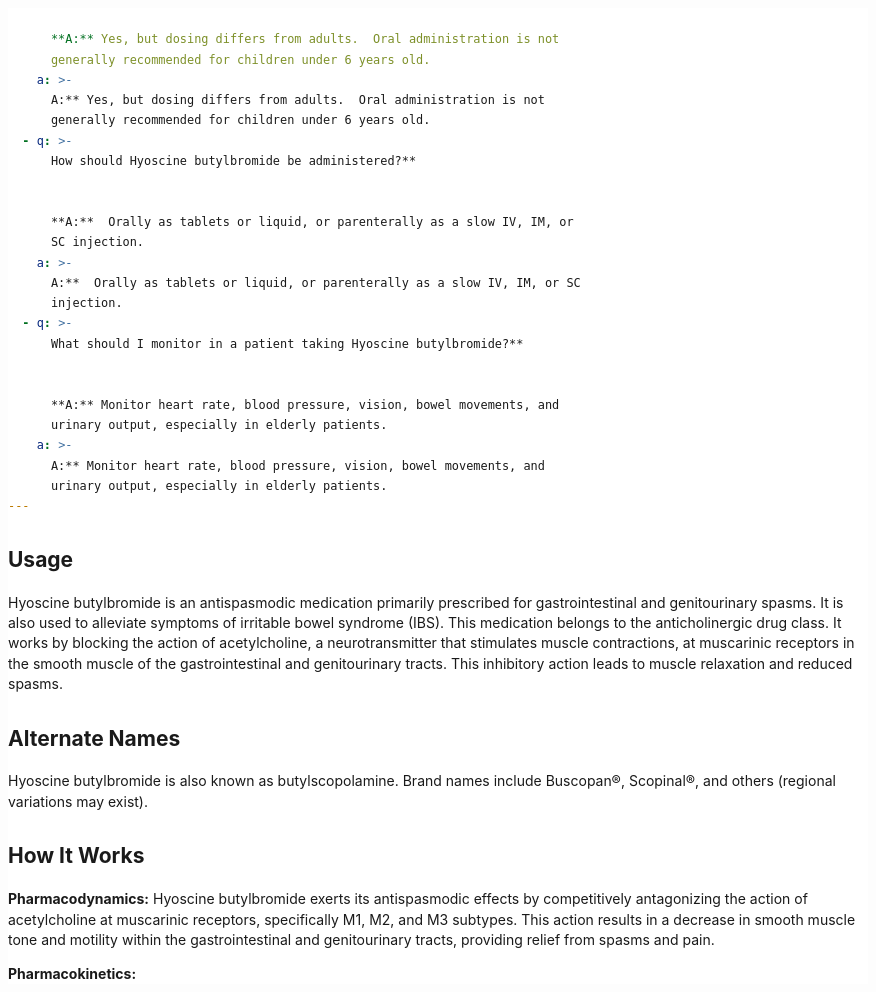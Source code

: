 ```yaml

      **A:** Yes, but dosing differs from adults.  Oral administration is not
      generally recommended for children under 6 years old.
    a: >-
      A:** Yes, but dosing differs from adults.  Oral administration is not
      generally recommended for children under 6 years old.
  - q: >-
      How should Hyoscine butylbromide be administered?**


      **A:**  Orally as tablets or liquid, or parenterally as a slow IV, IM, or
      SC injection.
    a: >-
      A:**  Orally as tablets or liquid, or parenterally as a slow IV, IM, or SC
      injection.
  - q: >-
      What should I monitor in a patient taking Hyoscine butylbromide?**


      **A:** Monitor heart rate, blood pressure, vision, bowel movements, and
      urinary output, especially in elderly patients.
    a: >-
      A:** Monitor heart rate, blood pressure, vision, bowel movements, and
      urinary output, especially in elderly patients.
---
```

## **Usage**

Hyoscine butylbromide is an antispasmodic medication primarily prescribed for gastrointestinal and genitourinary spasms. It is also used to alleviate symptoms of irritable bowel syndrome (IBS). This medication belongs to the anticholinergic drug class.  It works by blocking the action of acetylcholine, a neurotransmitter that stimulates muscle contractions, at muscarinic receptors in the smooth muscle of the gastrointestinal and genitourinary tracts. This inhibitory action leads to muscle relaxation and reduced spasms.


## **Alternate Names**

Hyoscine butylbromide is also known as butylscopolamine.  Brand names include Buscopan®, Scopinal®, and others (regional variations may exist).


## **How It Works**

**Pharmacodynamics:** Hyoscine butylbromide exerts its antispasmodic effects by competitively antagonizing the action of acetylcholine at muscarinic receptors, specifically M1, M2, and M3 subtypes. This action results in a decrease in smooth muscle tone and motility within the gastrointestinal and genitourinary tracts, providing relief from spasms and pain.

**Pharmacokinetics:**
